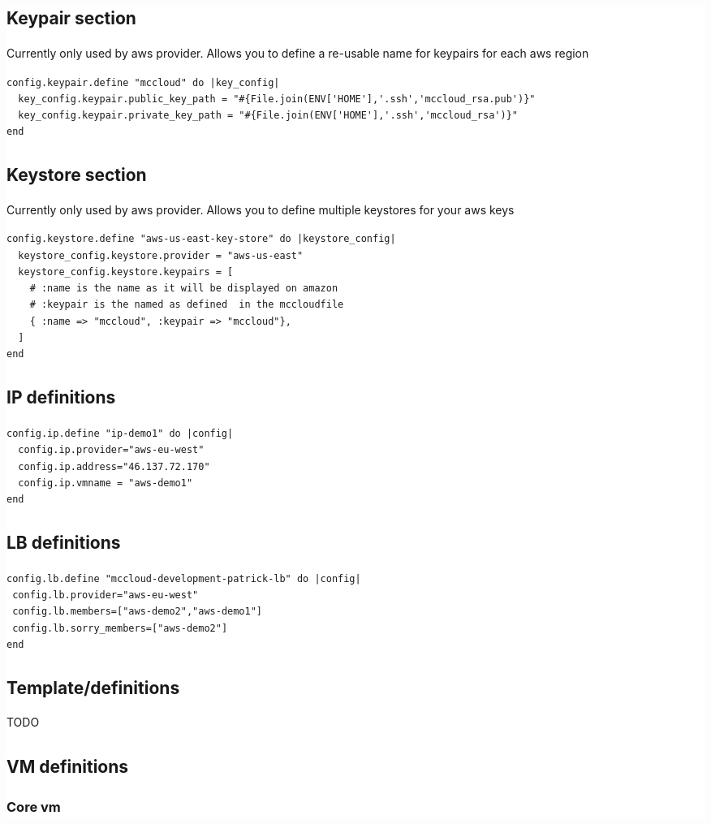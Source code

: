 ## Keypair section

Currently only used by aws provider. Allows you to define a re-usable name for keypairs for each aws region

    config.keypair.define "mccloud" do |key_config|
      key_config.keypair.public_key_path = "#{File.join(ENV['HOME'],'.ssh','mccloud_rsa.pub')}"
      key_config.keypair.private_key_path = "#{File.join(ENV['HOME'],'.ssh','mccloud_rsa')}"
    end


## Keystore section

Currently only used by aws provider. Allows you to define multiple keystores for your aws keys

    config.keystore.define "aws-us-east-key-store" do |keystore_config|
      keystore_config.keystore.provider = "aws-us-east"
      keystore_config.keystore.keypairs = [
        # :name is the name as it will be displayed on amazon
        # :keypair is the named as defined  in the mccloudfile
        { :name => "mccloud", :keypair => "mccloud"},
      ]
    end

## IP definitions

    config.ip.define "ip-demo1" do |config|
      config.ip.provider="aws-eu-west"
      config.ip.address="46.137.72.170"
      config.ip.vmname = "aws-demo1"
    end

## LB definitions

    config.lb.define "mccloud-development-patrick-lb" do |config|
     config.lb.provider="aws-eu-west"
     config.lb.members=["aws-demo2","aws-demo1"]
     config.lb.sorry_members=["aws-demo2"]
    end

## Template/definitions
TODO

## VM definitions
### Core vm
